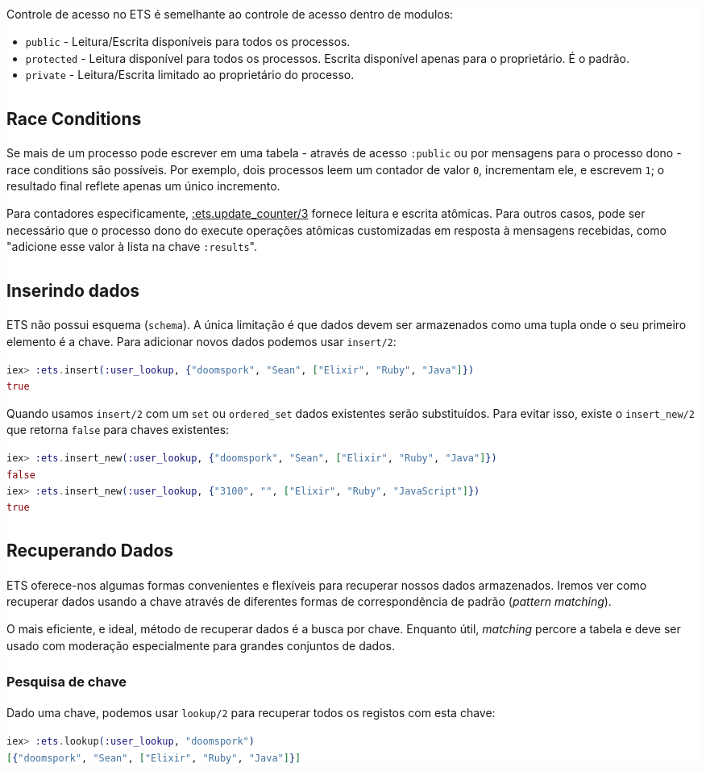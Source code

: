 Controle de acesso no ETS é semelhante ao controle de acesso dentro de modulos:

+ `public` - Leitura/Escrita disponíveis para todos os processos.
+ `protected` - Leitura disponível para todos os processos. Escrita disponível apenas para o proprietário. É o padrão.
+ `private` - Leitura/Escrita limitado ao proprietário do processo.

## Race Conditions

Se mais de um processo pode escrever em uma tabela - através de acesso `:public` ou por mensagens para o processo dono - race conditions são possíveis. Por exemplo, dois processos leem um contador de valor `0`, incrementam ele, e escrevem `1`; o resultado final reflete apenas um único incremento.

Para contadores especificamente, [:ets.update_counter/3](http://erlang.org/doc/man/ets.html#update_counter-3) fornece leitura e escrita atômicas. Para outros casos, pode ser necessário que o processo dono do execute operações atômicas customizadas em resposta à mensagens recebidas, como "adicione esse valor à lista na chave `:results`".

## Inserindo dados

ETS não possui esquema (`schema`). A única limitação é que dados devem ser armazenados como uma tupla onde o seu primeiro elemento é a chave. Para adicionar novos dados podemos usar `insert/2`:

```elixir
iex> :ets.insert(:user_lookup, {"doomspork", "Sean", ["Elixir", "Ruby", "Java"]})
true
```

Quando usamos `insert/2` com um `set` ou `ordered_set` dados existentes serão substituídos. Para evitar isso, existe o `insert_new/2` que retorna `false` para chaves existentes:

```elixir
iex> :ets.insert_new(:user_lookup, {"doomspork", "Sean", ["Elixir", "Ruby", "Java"]})
false
iex> :ets.insert_new(:user_lookup, {"3100", "", ["Elixir", "Ruby", "JavaScript"]})
true
```

## Recuperando Dados

ETS oferece-nos algumas formas convenientes e flexíveis para recuperar nossos dados armazenados. Iremos ver como recuperar dados usando a chave através de diferentes formas de correspondência de padrão (*pattern matching*).

O mais eficiente, e ideal, método de recuperar dados é a busca por chave. Enquanto útil, *matching* percore a tabela e deve ser usado com moderação especialmente para grandes conjuntos de dados.

### Pesquisa de chave

Dado uma chave, podemos usar `lookup/2` para recuperar todos os registos com esta chave:

```elixir
iex> :ets.lookup(:user_lookup, "doomspork")
[{"doomspork", "Sean", ["Elixir", "Ruby", "Java"]}]
```
